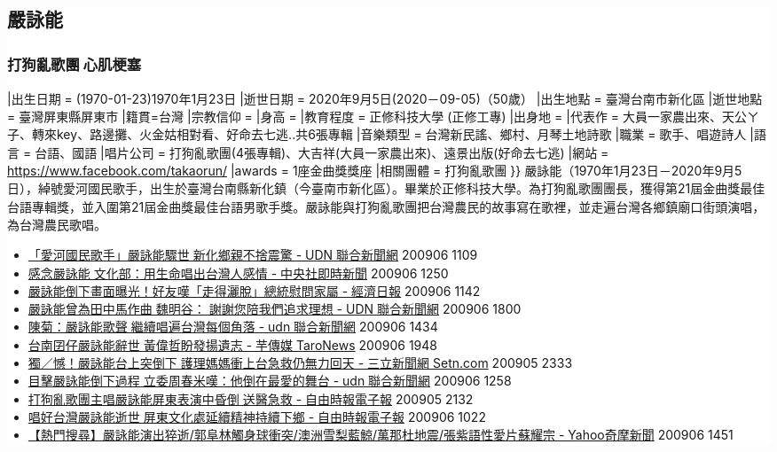 ## 嚴詠能

### 打狗亂歌團 心肌梗塞

|出生日期 = (1970-01-23)1970年1月23日
|逝世日期 = 2020年9月5日(2020－09-05)（50歲）
|出生地點 = 臺灣台南市新化區
|逝世地點 = 臺灣屏東縣屏東市
|籍貫=台灣
|宗教信仰 =
|身高 = 
|教育程度 = 正修科技大學 (正修工專)
|出身地 = 
|代表作 = 大員一家農出來、天公ㄚ子、轉來key、路邊攤、火金姑相對看、好命去七逃..共6張專輯
|音樂類型 = 台灣新民謠、鄉村、月琴土地詩歌
|職業 = 歌手、唱遊詩人
|語言 = 台語、國語
|唱片公司 = 打狗亂歌團(4張專輯)、大吉祥(大員一家農出來)、遠景出版(好命去七逃)
|網站 = https://www.facebook.com/takaorun/
|awards = 1座金曲獎獎座
|相關團體 = 打狗亂歌團
}}
嚴詠能（1970年1月23日－2020年9月5日），綽號愛河國民歌手，出生於臺灣台南縣新化鎮（今臺南市新化區）。畢業於正修科技大學。為打狗亂歌團團長，獲得第21屆金曲獎最佳台語專輯獎，並入圍第21屆金曲獎最佳台語男歌手獎。嚴詠能與打狗亂歌團把台灣農民的故事寫在歌裡，並走遍台灣各鄉鎮廟口街頭演唱，為台灣農民歌唱。
- [「愛河國民歌手」嚴詠能驟世 新化鄉親不捨震驚 - UDN 聯合新聞網](https://udn.com/news/story/121648/4838788 "「愛河國民歌手」嚴詠能驟世 新化鄉親不捨震驚 - UDN 聯合新聞網") 200906 1109
- [感念嚴詠能 文化部：用生命唱出台灣人感情 - 中央社即時新聞](https://www.cna.com.tw/news/amov/202009060070.aspx "感念嚴詠能 文化部：用生命唱出台灣人感情 - 中央社即時新聞") 200906 1250
- [嚴詠能倒下畫面曝光！好友嘆「走得灑脫」總統慰問家屬 - 經濟日報](https://money.udn.com/money/story/5648/4838829 "嚴詠能倒下畫面曝光！好友嘆「走得灑脫」總統慰問家屬 - 經濟日報") 200906 1142
- [嚴詠能曾為田中馬作曲 魏明谷： 謝謝您陪我們追求理想 - UDN 聯合新聞網](https://udn.com/news/story/121648/4839495 "嚴詠能曾為田中馬作曲 魏明谷： 謝謝您陪我們追求理想 - UDN 聯合新聞網") 200906 1800
- [陳菊：嚴詠能歌聲 繼續唱遍台灣每個角落 - udn 聯合新聞網](https://udn.com/news/story/121648/4839059 "陳菊：嚴詠能歌聲 繼續唱遍台灣每個角落 - udn 聯合新聞網") 200906 1434
- [台南囝仔嚴詠能辭世 黃偉哲盼發揚遺志 - 芋傳媒 TaroNews](https://taronews.tw/2020/09/06/682340/ "台南囝仔嚴詠能辭世 黃偉哲盼發揚遺志 - 芋傳媒 TaroNews") 200906 1948
- [獨／憾！嚴詠能台上突倒下 護理媽媽衝上台急救仍無力回天 - 三立新聞網 Setn.com](https://www.setn.com/News.aspx?NewsID=809596 "獨／憾！嚴詠能台上突倒下 護理媽媽衝上台急救仍無力回天 - 三立新聞網 Setn.com") 200905 2333
- [目擊嚴詠能倒下過程 立委周春米嘆：他倒在最愛的舞台 - udn 聯合新聞網](https://udn.com/news/story/7320/4839000 "目擊嚴詠能倒下過程 立委周春米嘆：他倒在最愛的舞台 - udn 聯合新聞網") 200906 1258
- [打狗亂歌團主唱嚴詠能屏東表演中昏倒 送醫急救 - 自由時報電子報](https://news.ltn.com.tw/news/society/breakingnews/3282956 "打狗亂歌團主唱嚴詠能屏東表演中昏倒 送醫急救 - 自由時報電子報") 200905 2132
- [唱好台灣嚴詠能逝世 屏東文化處延續精神持續下鄉 - 自由時報電子報](https://news.ltn.com.tw/news/life/breakingnews/3283155 "唱好台灣嚴詠能逝世 屏東文化處延續精神持續下鄉 - 自由時報電子報") 200906 1022
- [【熱門搜尋】嚴詠能演出猝逝/郭阜林觸身球衝突/澳洲雪梨藍鯨/萬那杜地震/張紫語性愛片蘇耀宗 - Yahoo奇摩新聞](https://tw.news.yahoo.com/%E7%86%B1%E9%96%80%E6%90%9C%E5%B0%8B%E5%9A%B4%E8%A9%A0%E8%83%BD%E6%BC%94%E5%87%BA%E7%8C%9D%E9%80%9D%E9%83%AD%E9%98%9C%E6%9E%97%E8%A7%B8%E8%BA%AB%E7%90%83%E8%A1%9D%E7%AA%81%E6%BE%B3%E6%B4%B2%E9%9B%AA%E6%A2%A8%E8%97%8D%E9%AF%A8%E8%90%AC%E9%82%A3%E6%9D%9C%E5%9C%B0%E9%9C%87%E5%BC%B5%E7%B4%AB%E8%AA%9E%E6%80%A7%E6%84%9B%E7%89%87%E8%98%87%E8%80%80%E5%AE%97-065105238.html "【熱門搜尋】嚴詠能演出猝逝/郭阜林觸身球衝突/澳洲雪梨藍鯨/萬那杜地震/張紫語性愛片蘇耀宗 - Yahoo奇摩新聞") 200906 1451